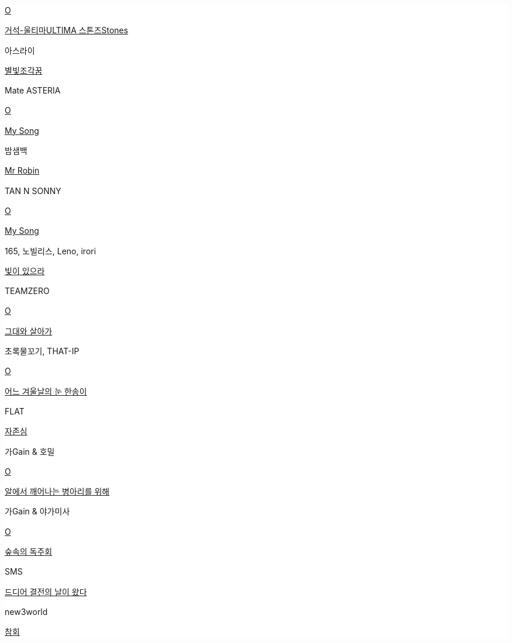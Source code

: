 [O](http://sesirine.crecrew.net/4786)

[거석-울티마ULTIMA
스톤즈Stones](http://tvpot.daum.net/clip/ClipView.do?clipid=38741158)

아스라이

[별빛조각꿈](http://tvpot.daum.net/clip/ClipView.do?clipid=38742539)

Mate ASTERIA

[O](http://mast.crecrew.net/4797)

[My Song](http://tvpot.daum.net/clip/ClipView.do?clipid=38743192)

밤샘백

[Mr Robin](http://tvpot.daum.net/clip/ClipView.do?clipid=38744019)

TAN N SONNY

[O](http://tannsonny.crecrew.net/4811)

[My Song](http://tvpot.daum.net/clip/ClipView.do?clipid=38744218)

165, 노빌리스, Leno, irori

[빛이 있으라](http://tvpot.daum.net/clip/ClipView.do?clipid=38745546)

TEAMZERO

[O](http://teamzero.crecrew.net/4799)

[그대와 살아가](http://tvpot.daum.net/clip/ClipView.do?clipid=38745700)

초록물꼬기, THAT-IP

[O](http://mitssi.crecrew.net/4804)

[어느 겨울날의 눈 한송이](http://tvpot.daum.net/clip/ClipView.do?clipid=38746453)

FLAT

[자존심](http://tvpot.daum.net/clip/ClipView.do?clipid=38746895)

가Gain & 호밀

[O](http://gagain.crecrew.net/4807)

[알에서 깨어나는 병아리를 위해](http://tvpot.daum.net/clip/ClipView.do?clipid=38747047)

가Gain & 야가미사

[O](http://gagain.crecrew.net/4808)

[숲속의 독주회](http://tvpot.daum.net/clip/ClipView.do?clipid=38747243)

SMS

[드디어 결전의 날이 왔다](http://tvpot.daum.net/clip/ClipView.do?clipid=38747283)

new3world

[참회](http://tvpot.daum.net/clip/ClipView.do?clipid=38747469)

